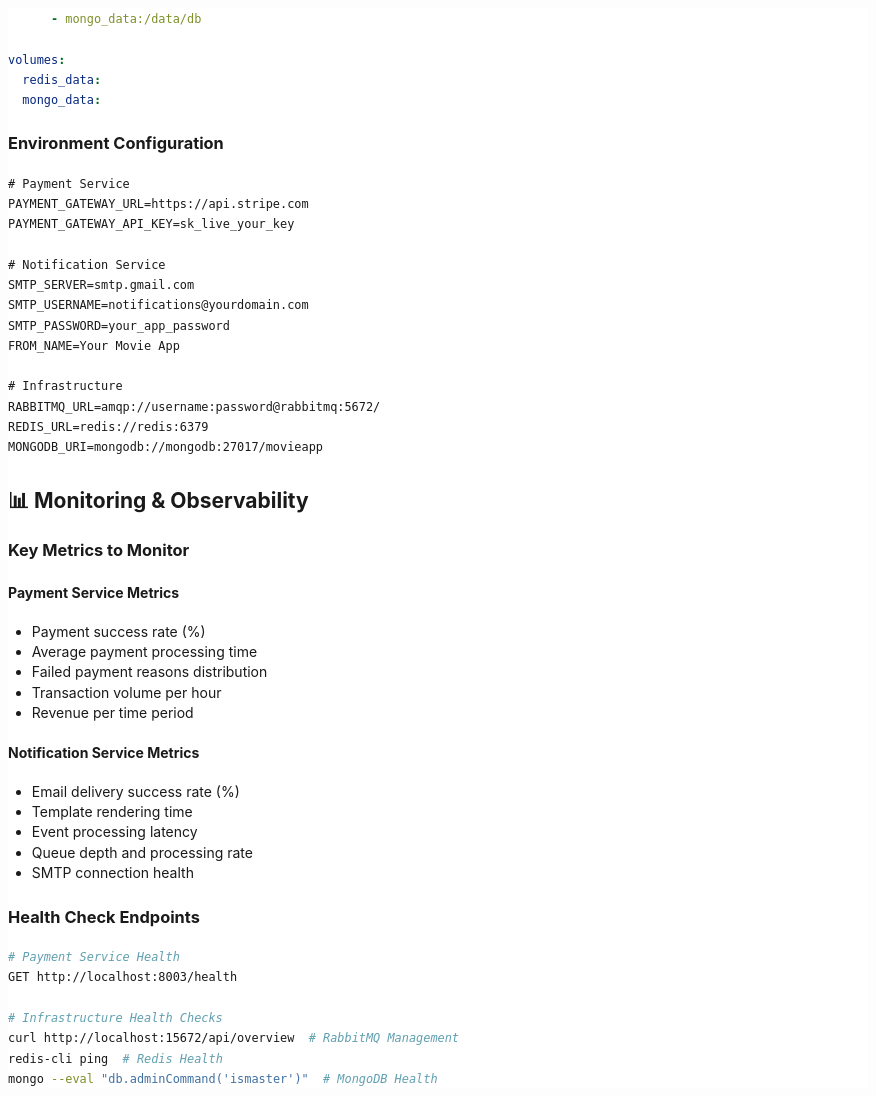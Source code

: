 ```yaml
      - mongo_data:/data/db

volumes:
  redis_data:
  mongo_data:
```

### Environment Configuration

```env
# Payment Service
PAYMENT_GATEWAY_URL=https://api.stripe.com
PAYMENT_GATEWAY_API_KEY=sk_live_your_key

# Notification Service
SMTP_SERVER=smtp.gmail.com
SMTP_USERNAME=notifications@yourdomain.com
SMTP_PASSWORD=your_app_password
FROM_NAME=Your Movie App

# Infrastructure
RABBITMQ_URL=amqp://username:password@rabbitmq:5672/
REDIS_URL=redis://redis:6379
MONGODB_URI=mongodb://mongodb:27017/movieapp
```

## 📊 Monitoring & Observability

### Key Metrics to Monitor

#### Payment Service Metrics

- Payment success rate (%)
- Average payment processing time
- Failed payment reasons distribution
- Transaction volume per hour
- Revenue per time period

#### Notification Service Metrics

- Email delivery success rate (%)
- Template rendering time
- Event processing latency
- Queue depth and processing rate
- SMTP connection health

### Health Check Endpoints

```bash
# Payment Service Health
GET http://localhost:8003/health

# Infrastructure Health Checks
curl http://localhost:15672/api/overview  # RabbitMQ Management
redis-cli ping  # Redis Health
mongo --eval "db.adminCommand('ismaster')"  # MongoDB Health
```
